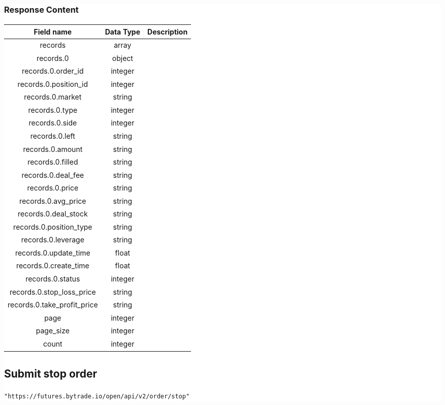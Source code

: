 ### Response Content

|     Field name     | Data Type |Description|
|:------------------:|:---------:|:----:|
|      records       |   array   ||
|     records.0      |  object   ||
| records.0.order_id |  integer  ||
| records.0.position_id |  integer  ||
|        records.0.market         |  string   ||
|        records.0.type         |  integer  ||
|        records.0.side         |  integer  ||
|        records.0.left         |  string   ||
|        records.0.amount         |  string   ||
|        records.0.filled         |  string   ||
|        records.0.deal_fee         |  string   ||
|        records.0.price         |  string   ||
|        records.0.avg_price         |  string   ||
|        records.0.deal_stock         |  string   ||
|        records.0.position_type         |  string   ||
|        records.0.leverage         |  string   ||
|        records.0.update_time         |   float   ||
|        records.0.create_time         |  float   ||
|        records.0.status         |  integer   ||
|        records.0.stop_loss_price         |  string   ||
|        records.0.take_profit_price         |  string   ||
|      page       |  integer  ||
|      page_size       |  integer  ||
|       count       |  integer  ||

## Submit stop order

```shell
"https://futures.bytrade.io/open/api/v2/order/stop"

```
